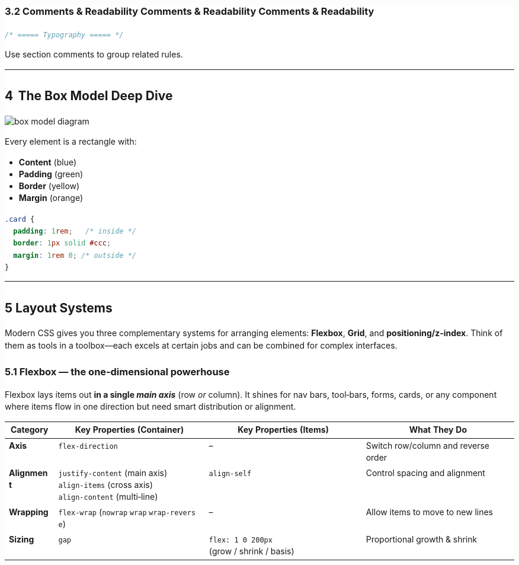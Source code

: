 ### 3.2 Comments & Readability Comments & Readability Comments & Readability

```css
/* ===== Typography ===== */
```

Use section comments to group related rules.

---

## 4  The Box Model Deep Dive

![box model diagram](https://media.geeksforgeeks.org/wp-content/uploads/20241210112354236207/Screenshot-2024-12-10-105714.png)

Every element is a rectangle with:

* **Content** (blue)
* **Padding** (green)
* **Border** (yellow)
* **Margin** (orange)

```css
.card {
  padding: 1rem;   /* inside */
  border: 1px solid #ccc;
  margin: 1rem 0; /* outside */
}
```

---

## 5  Layout Systems

Modern CSS gives you three complementary systems for arranging elements: **Flexbox**, **Grid**, and **positioning/z‑index**.
Think of them as tools in a toolbox—each excels at certain jobs and can be combined for complex interfaces.

### 5.1  Flexbox — the one‑dimensional powerhouse

Flexbox lays items out **in a single *main axis*** (row *or* column). It shines for nav bars, tool‑bars, forms, cards, or any component where items flow in one direction but need smart distribution or alignment.

| Category      | Key Properties (Container)                                                                  | Key Properties (Items)                    | What They Do                        |
| ------------- | ------------------------------------------------------------------------------------------- | ----------------------------------------- | ----------------------------------- |
| **Axis**      | `flex-direction`                                                                            | –                                         | Switch row/column and reverse order |
| **Alignment** | `justify-content` (main axis)<br>`align-items` (cross axis)<br>`align-content` (multi‑line) | `align-self`                              | Control spacing and alignment       |
| **Wrapping**  | `flex-wrap` (`nowrap` `wrap` `wrap-reverse`)                                                | –                                         | Allow items to move to new lines    |
| **Sizing**    | `gap`                                                                                       | `flex: 1 0 200px` (grow / shrink / basis) | Proportional growth & shrink        |

